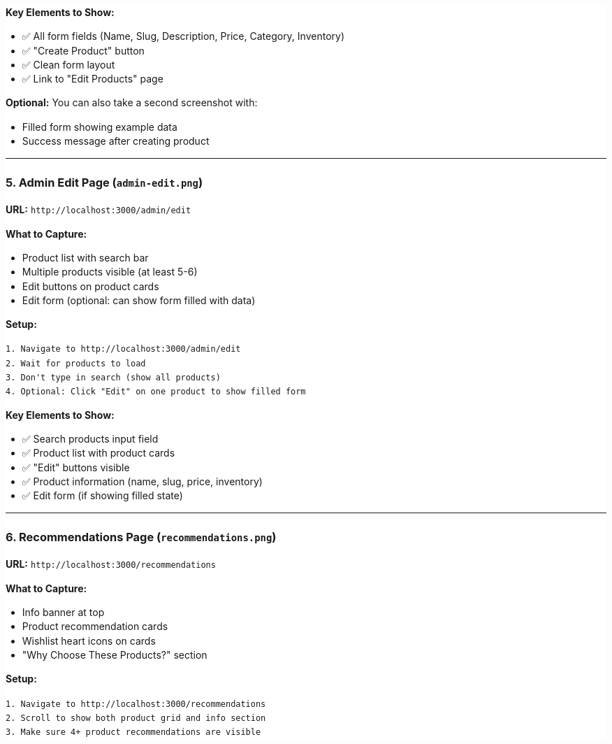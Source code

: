 **Key Elements to Show:**
- ✅ All form fields (Name, Slug, Description, Price, Category, Inventory)
- ✅ "Create Product" button
- ✅ Clean form layout
- ✅ Link to "Edit Products" page

**Optional:** You can also take a second screenshot with:
- Filled form showing example data
- Success message after creating product

---

### 5. Admin Edit Page (`admin-edit.png`)

**URL:** `http://localhost:3000/admin/edit`

**What to Capture:**
- Product list with search bar
- Multiple products visible (at least 5-6)
- Edit buttons on product cards
- Edit form (optional: can show form filled with data)

**Setup:**
```
1. Navigate to http://localhost:3000/admin/edit
2. Wait for products to load
3. Don't type in search (show all products)
4. Optional: Click "Edit" on one product to show filled form
```

**Key Elements to Show:**
- ✅ Search products input field
- ✅ Product list with product cards
- ✅ "Edit" buttons visible
- ✅ Product information (name, slug, price, inventory)
- ✅ Edit form (if showing filled state)

---

### 6. Recommendations Page (`recommendations.png`)

**URL:** `http://localhost:3000/recommendations`

**What to Capture:**
- Info banner at top
- Product recommendation cards
- Wishlist heart icons on cards
- "Why Choose These Products?" section

**Setup:**
```
1. Navigate to http://localhost:3000/recommendations
2. Scroll to show both product grid and info section
3. Make sure 4+ product recommendations are visible
```

